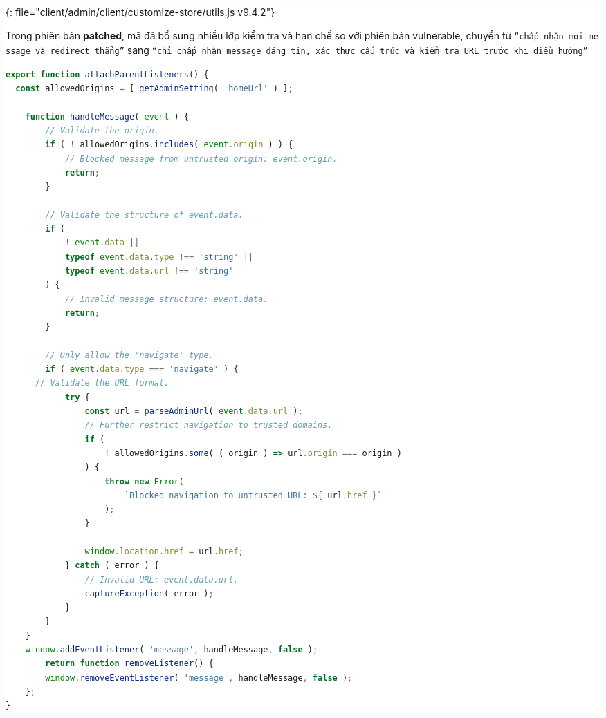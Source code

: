 {: file="client/admin/client/customize-store/utils.js v9.4.2"}

Trong phiên bản **patched**, mã đã bổ sung nhiều lớp kiểm tra và hạn chế so với phiên bản vulnerable, chuyển từ `“chấp nhận mọi message và redirect thẳng”` sang `“chỉ chấp nhận message đáng tin, xác thực cấu trúc và kiểm tra URL trước khi điều hướng”`

```js
export function attachParentListeners() {
  const allowedOrigins = [ getAdminSetting( 'homeUrl' ) ];

	function handleMessage( event ) {
		// Validate the origin.
		if ( ! allowedOrigins.includes( event.origin ) ) {
			// Blocked message from untrusted origin: event.origin.
			return;
		}

		// Validate the structure of event.data.
		if (
			! event.data ||
			typeof event.data.type !== 'string' ||
			typeof event.data.url !== 'string'
		) {
			// Invalid message structure: event.data.
			return;
		}

		// Only allow the 'navigate' type.
		if ( event.data.type === 'navigate' ) {
      // Validate the URL format.
			try {
				const url = parseAdminUrl( event.data.url );
				// Further restrict navigation to trusted domains.
				if (
					! allowedOrigins.some( ( origin ) => url.origin === origin )
				) {
					throw new Error(
						`Blocked navigation to untrusted URL: ${ url.href }`
					);
				}

				window.location.href = url.href;
			} catch ( error ) {
				// Invalid URL: event.data.url.
				captureException( error );
			}
		}
    }
    window.addEventListener( 'message', handleMessage, false );
    	return function removeListener() {
		window.removeEventListener( 'message', handleMessage, false );
	};
}
```
